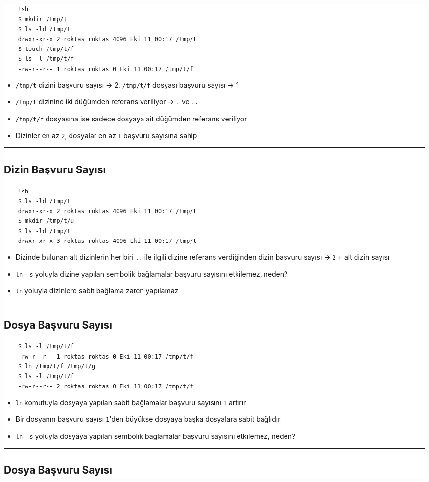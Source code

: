         !sh
        $ mkdir /tmp/t
        $ ls -ld /tmp/t
        drwxr-xr-x 2 roktas roktas 4096 Eki 11 00:17 /tmp/t
        $ touch /tmp/t/f
        $ ls -l /tmp/t/f
        -rw-r--r-- 1 roktas roktas 0 Eki 11 00:17 /tmp/t/f

*   `/tmp/t` dizini başvuru sayısı → 2, `/tmp/t/f` dosyası başvuru sayısı → 1

*   `/tmp/t` dizinine iki düğümden referans veriliyor → `.` ve `..`

*   `/tmp/t/f` dosyasına ise sadece dosyaya ait düğümden referans veriliyor

*   Dizinler en az `2`, dosyalar en az `1` başvuru sayısına sahip

---

##  Dizin Başvuru Sayısı

        !sh
        $ ls -ld /tmp/t
        drwxr-xr-x 2 roktas roktas 4096 Eki 11 00:17 /tmp/t
        $ mkdir /tmp/t/u
        $ ls -ld /tmp/t
        drwxr-xr-x 3 roktas roktas 4096 Eki 11 00:17 /tmp/t

*   Dizinde bulunan alt dizinlerin her biri `..` ile ilgili dizine referans
    verdiğinden dizin başvuru sayısı → `2` + alt dizin sayısı

*   `ln -s` yoluyla dizine yapılan sembolik bağlamalar başvuru sayısını
    etkilemez, neden?

*   `ln` yoluyla dizinlere sabit bağlama zaten yapılamaz

---

##  Dosya Başvuru Sayısı

        $ ls -l /tmp/t/f
        -rw-r--r-- 1 roktas roktas 0 Eki 11 00:17 /tmp/t/f
        $ ln /tmp/t/f /tmp/t/g
        $ ls -l /tmp/t/f
        -rw-r--r-- 2 roktas roktas 0 Eki 11 00:17 /tmp/t/f

*   `ln` komutuyla dosyaya yapılan sabit bağlamalar başvuru sayısını `1` artırır

*   Bir dosyanın başvuru sayısı `1`'den büyükse dosyaya başka dosyalara sabit
    bağlıdır

*   `ln -s` yoluyla dosyaya yapılan sembolik bağlamalar başvuru sayısını
    etkilemez, neden?

---

##  Dosya Başvuru Sayısı
